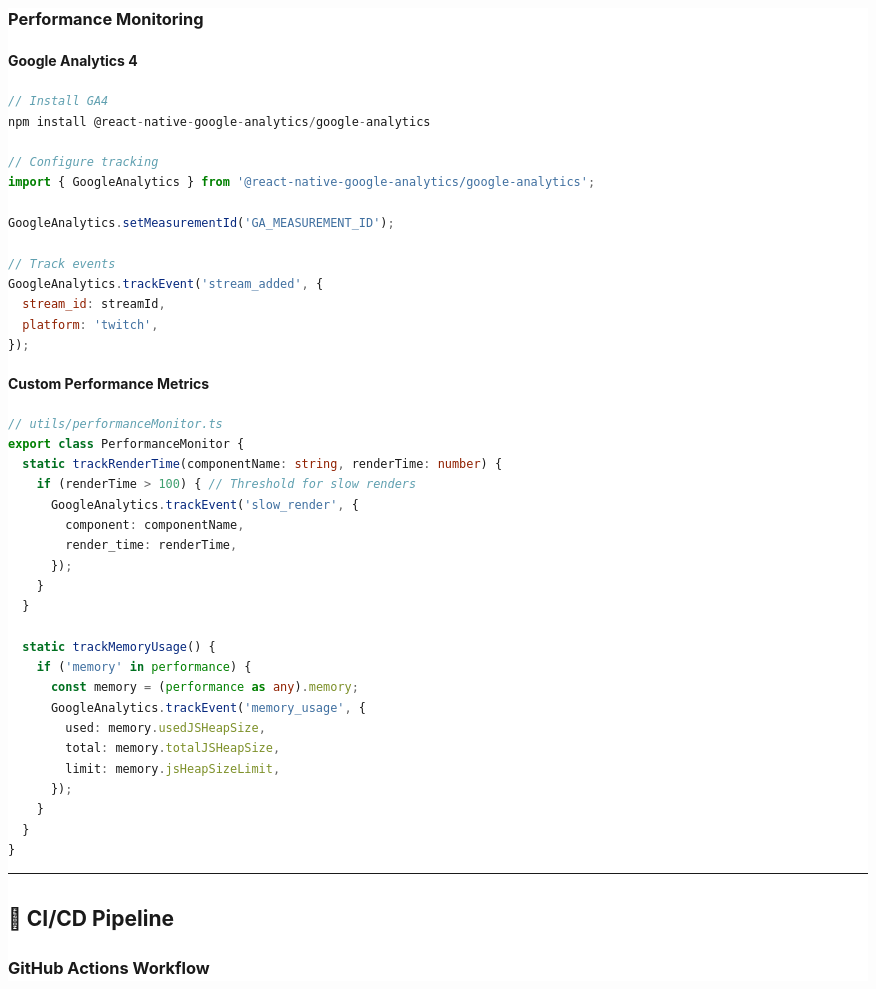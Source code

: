 ### Performance Monitoring

#### Google Analytics 4
```javascript
// Install GA4
npm install @react-native-google-analytics/google-analytics

// Configure tracking
import { GoogleAnalytics } from '@react-native-google-analytics/google-analytics';

GoogleAnalytics.setMeasurementId('GA_MEASUREMENT_ID');

// Track events
GoogleAnalytics.trackEvent('stream_added', {
  stream_id: streamId,
  platform: 'twitch',
});
```

#### Custom Performance Metrics
```typescript
// utils/performanceMonitor.ts
export class PerformanceMonitor {
  static trackRenderTime(componentName: string, renderTime: number) {
    if (renderTime > 100) { // Threshold for slow renders
      GoogleAnalytics.trackEvent('slow_render', {
        component: componentName,
        render_time: renderTime,
      });
    }
  }
  
  static trackMemoryUsage() {
    if ('memory' in performance) {
      const memory = (performance as any).memory;
      GoogleAnalytics.trackEvent('memory_usage', {
        used: memory.usedJSHeapSize,
        total: memory.totalJSHeapSize,
        limit: memory.jsHeapSizeLimit,
      });
    }
  }
}
```

---

## 🔄 CI/CD Pipeline

### GitHub Actions Workflow
